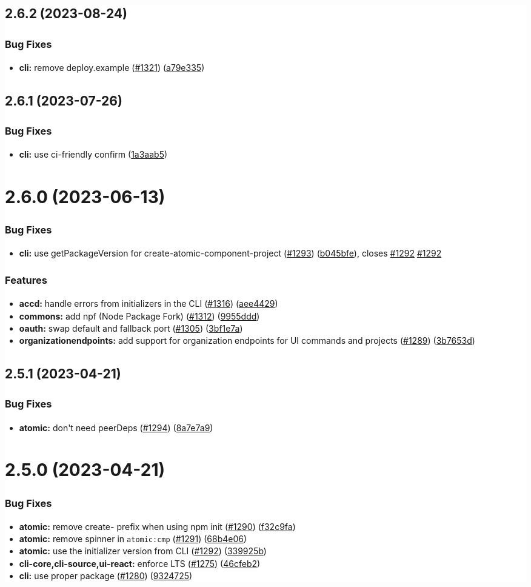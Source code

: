 ## 2.6.2 (2023-08-24)

### Bug Fixes

- **cli:** remove deploy.example ([#1321](https://github.com/coveo/cli/issues/1321)) ([a79e335](https://github.com/coveo/cli/commits/a79e335a4b476c011945b56f417e13cbd295cf0d))

## 2.6.1 (2023-07-26)

### Bug Fixes

- **cli:** use ci-friendly confirm ([1a3aab5](https://github.com/coveo/cli/commits/1a3aab557b93039e59966b2c7595873b7adf754b))

# 2.6.0 (2023-06-13)

### Bug Fixes

- **cli:** use getPackageVersion for create-atomic-component-project ([#1293](https://github.com/coveo/cli/issues/1293)) ([b045bfe](https://github.com/coveo/cli/commits/b045bfe713e1d7de9cc921703019c339778bdf2b)), closes [#1292](https://github.com/coveo/cli/issues/1292) [#1292](https://github.com/coveo/cli/issues/1292)

### Features

- **accd:** handle errors from initializers in the CLI ([#1316](https://github.com/coveo/cli/issues/1316)) ([aee4429](https://github.com/coveo/cli/commits/aee4429bb83362a426ddb3f1f1f7b81c6b3be367))
- **commons:** add npf (Node Package Fork) ([#1312](https://github.com/coveo/cli/issues/1312)) ([9955ddd](https://github.com/coveo/cli/commits/9955ddde00b4c65db92ff9a0729e8039f7d9a902))
- **oauth:** swap default and fallback port ([#1305](https://github.com/coveo/cli/issues/1305)) ([3bf1e7a](https://github.com/coveo/cli/commits/3bf1e7a08872e3953d75450ba6e6edca7e713ad3))
- **organizationendpoints:** add support for organization endpoints for UI commands and projects ([#1289](https://github.com/coveo/cli/issues/1289)) ([3b7653d](https://github.com/coveo/cli/commits/3b7653dbf1b59015afb4575bd265ec0a91b2bcef))

## 2.5.1 (2023-04-21)

### Bug Fixes

- **atomic:** don't need peerDeps ([#1294](https://github.com/coveo/cli/issues/1294)) ([8a7e7a9](https://github.com/coveo/cli/commits/8a7e7a9ae60b3837d2e3820d1af824756e4db549))

# 2.5.0 (2023-04-21)

### Bug Fixes

- **atomic:** remove create- prefix when using npm init ([#1290](https://github.com/coveo/cli/issues/1290)) ([f32c9fa](https://github.com/coveo/cli/commits/f32c9fa2d359fb206105a8d4ea144e772a68d763))
- **atomic:** remove spinner in `atomic:cmp` ([#1291](https://github.com/coveo/cli/issues/1291)) ([68b4e06](https://github.com/coveo/cli/commits/68b4e0666924730e66986a8ddab4497dc27be3fb))
- **atomic:** use the initializer version from CLI ([#1292](https://github.com/coveo/cli/issues/1292)) ([339925b](https://github.com/coveo/cli/commits/339925b5f187a7673e4eab649c50f952497c0c71))
- **cli-core,cli-source,ui-react:** enforce LTS ([#1275](https://github.com/coveo/cli/issues/1275)) ([46cfeb2](https://github.com/coveo/cli/commits/46cfeb24c70ea96467e1d705537790dfaa929957))
- **cli:** use proper package ([#1280](https://github.com/coveo/cli/issues/1280)) ([9324725](https://github.com/coveo/cli/commits/93247255d6d7d38265c7e62b7e3156f266fa7552))
